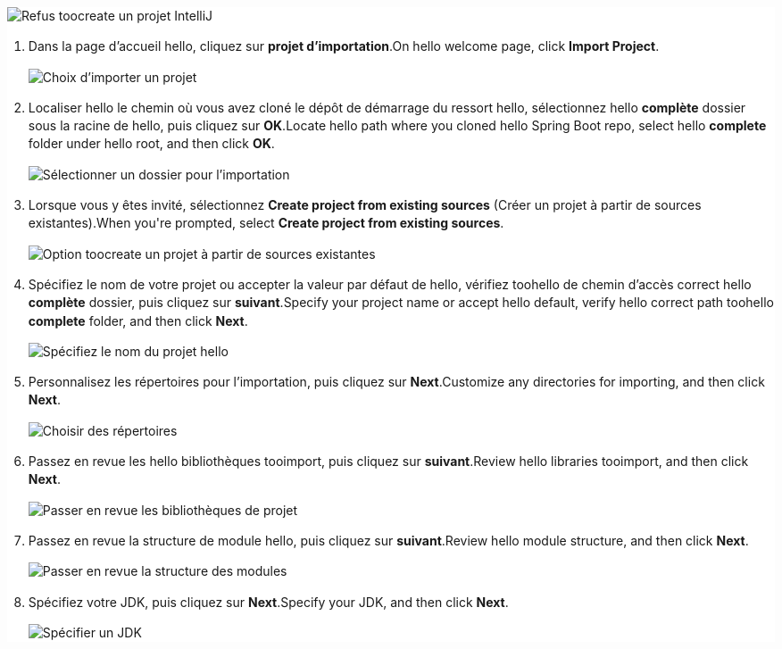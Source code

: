    ![Refus toocreate un projet IntelliJ][CL04]

1. <span data-ttu-id="859e1-123">Dans la page d’accueil hello, cliquez sur **projet d’importation**.</span><span class="sxs-lookup"><span data-stu-id="859e1-123">On hello welcome page, click **Import Project**.</span></span>

   ![Choix d’importer un projet][CL05]

1. <span data-ttu-id="859e1-125">Localiser hello le chemin où vous avez cloné le dépôt de démarrage du ressort hello, sélectionnez hello **complète** dossier sous la racine de hello, puis cliquez sur **OK**.</span><span class="sxs-lookup"><span data-stu-id="859e1-125">Locate hello path where you cloned hello Spring Boot repo, select hello **complete** folder under hello root, and then click **OK**.</span></span>

   ![Sélectionner un dossier pour l’importation][CL06]

1. <span data-ttu-id="859e1-127">Lorsque vous y êtes invité, sélectionnez **Create project from existing sources** (Créer un projet à partir de sources existantes).</span><span class="sxs-lookup"><span data-stu-id="859e1-127">When you're prompted, select **Create project from existing sources**.</span></span>

   ![Option toocreate un projet à partir de sources existantes][CL07]

1. <span data-ttu-id="859e1-129">Spécifiez le nom de votre projet ou accepter la valeur par défaut de hello, vérifiez toohello de chemin d’accès correct hello **complète** dossier, puis cliquez sur **suivant**.</span><span class="sxs-lookup"><span data-stu-id="859e1-129">Specify your project name or accept hello default, verify hello correct path toohello **complete** folder, and then click **Next**.</span></span>

   ![Spécifiez le nom du projet hello][CL08]

1. <span data-ttu-id="859e1-131">Personnalisez les répertoires pour l’importation, puis cliquez sur **Next**.</span><span class="sxs-lookup"><span data-stu-id="859e1-131">Customize any directories for importing, and then click **Next**.</span></span>

   ![Choisir des répertoires][CL09]

1. <span data-ttu-id="859e1-133">Passez en revue les hello bibliothèques tooimport, puis cliquez sur **suivant**.</span><span class="sxs-lookup"><span data-stu-id="859e1-133">Review hello libraries tooimport, and then click **Next**.</span></span>

   ![Passer en revue les bibliothèques de projet][CL10]

1. <span data-ttu-id="859e1-135">Passez en revue la structure de module hello, puis cliquez sur **suivant**.</span><span class="sxs-lookup"><span data-stu-id="859e1-135">Review hello module structure, and then click **Next**.</span></span>

   ![Passer en revue la structure des modules][CL11]

1. <span data-ttu-id="859e1-137">Spécifiez votre JDK, puis cliquez sur **Next**.</span><span class="sxs-lookup"><span data-stu-id="859e1-137">Specify your JDK, and then click **Next**.</span></span>

   ![Spécifier un JDK][CL12]


[Azure Management Portal]: http://go.microsoft.com/fwlink/?LinkID=512959
[Azure Sign In for IntelliJ]: ./azure-toolkit-for-intellij-sign-in-instructions.md
[configuration des artefacts]: https://www.jetbrains.com/help/idea/2016.1/configuring-artifacts.html (Configuration des artefacts)
[Docker]: https://www.docker.com/
[Publish Container with Azure Toolkit]: ./azure-toolkit-for-intellij-publish-as-docker-container.md
[ressort démarrage]: http://projects.spring.io/spring-boot/
[Spring Framework]: https://spring.io/
[CL01]: ./media/azure-toolkit-for-intellij-publish-spring-boot-docker-app/CL01.png
[CL02a]: ./media/azure-toolkit-for-intellij-publish-spring-boot-docker-app/CL02a.png
[CL02b]: ./media/azure-toolkit-for-intellij-publish-spring-boot-docker-app/CL02b.png
[CL03]: ./media/azure-toolkit-for-intellij-publish-spring-boot-docker-app/CL03.png
[CL04]: ./media/azure-toolkit-for-intellij-publish-spring-boot-docker-app/CL04.png
[CL05]: ./media/azure-toolkit-for-intellij-publish-spring-boot-docker-app/CL05.png
[CL06]: ./media/azure-toolkit-for-intellij-publish-spring-boot-docker-app/CL06.png
[CL07]: ./media/azure-toolkit-for-intellij-publish-spring-boot-docker-app/CL07.png
[CL08]: ./media/azure-toolkit-for-intellij-publish-spring-boot-docker-app/CL08.png
[CL09]: ./media/azure-toolkit-for-intellij-publish-spring-boot-docker-app/CL09.png
[CL10]: ./media/azure-toolkit-for-intellij-publish-spring-boot-docker-app/CL10.png
[CL11]: ./media/azure-toolkit-for-intellij-publish-spring-boot-docker-app/CL11.png
[CL12]: ./media/azure-toolkit-for-intellij-publish-spring-boot-docker-app/CL12.png
[CL13]: ./media/azure-toolkit-for-intellij-publish-spring-boot-docker-app/CL13.png
[CL14]: ./media/azure-toolkit-for-intellij-publish-spring-boot-docker-app/CL14.png
[ART01]: ./media/azure-toolkit-for-intellij-publish-spring-boot-docker-app/ART01.png
[ART02]: ./media/azure-toolkit-for-intellij-publish-spring-boot-docker-app/ART02.png
[ART03]: ./media/azure-toolkit-for-intellij-publish-spring-boot-docker-app/ART03.png
[ART04a]: ./media/azure-toolkit-for-intellij-publish-spring-boot-docker-app/ART04a.png
[ART04b]: ./media/azure-toolkit-for-intellij-publish-spring-boot-docker-app/ART04b.png
[ART04c]: ./media/azure-toolkit-for-intellij-publish-spring-boot-docker-app/ART04c.png
[ART04d]: ./media/azure-toolkit-for-intellij-publish-spring-boot-docker-app/ART04d.png
[ART05]: ./media/azure-toolkit-for-intellij-publish-spring-boot-docker-app/ART05.png
[BU01]: ./media/azure-toolkit-for-intellij-publish-spring-boot-docker-app/BU01.png
[BU02]: ./media/azure-toolkit-for-intellij-publish-spring-boot-docker-app/BU02.png
[BU03]: ./media/azure-toolkit-for-intellij-publish-spring-boot-docker-app/BU03.png
[BU04]: ./media/azure-toolkit-for-intellij-publish-spring-boot-docker-app/BU04.png
[BU05]: ./media/azure-toolkit-for-intellij-publish-spring-boot-docker-app/BU05.png
[BU06]: ./media/azure-toolkit-for-intellij-publish-spring-boot-docker-app/BU06.png
[PU01]: ./media/azure-toolkit-for-intellij-publish-spring-boot-docker-app/PU01.png
[PU02]: ./media/azure-toolkit-for-intellij-publish-spring-boot-docker-app/PU02.png
[PU03a]: ./media/azure-toolkit-for-intellij-publish-spring-boot-docker-app/PU03a.png
[PU03b]: ./media/azure-toolkit-for-intellij-publish-spring-boot-docker-app/PU03b.png
[PU04]: ./media/azure-toolkit-for-intellij-publish-spring-boot-docker-app/PU04.png
[PU05]: ./media/azure-toolkit-for-intellij-publish-spring-boot-docker-app/PU05.png
[PU06]: ./media/azure-toolkit-for-intellij-publish-spring-boot-docker-app/PU06.png